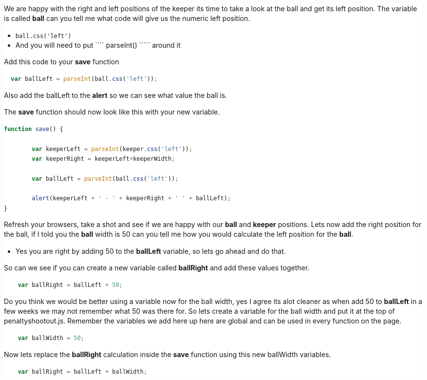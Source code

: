 We are happy with the right and left positions of the keeper its time to take a look at the ball and get its left position.  The 
variable is called __ball__ can you tell me what code will give us the numeric left position.  
* ```` ball.css('left') ````
* And you will need to put ```` parseInt() ````` around it

Add this code to your __save__ function

````javascript
  var ballLeft = parseInt(ball.css('left'));
````

Also add the ballLeft to the __alert__ so we can see what value the ball is.

The __save__ function should now look like this with your new variable.

````javascript
function save() {
		
		var keeperLeft = parseInt(keeper.css('left'));
		var keeperRight = keeperLeft+keeperWidth;
		
		var ballLeft = parseInt(ball.css('left'));
	
		alert(keeperLeft + ' - ' + keeperRight + ' ' + ballLeft);
}
````

Refresh your browsers, take a shot and see if we are happy with our __ball__ and __keeper__ positions.  Lets now add the right
position for the ball, if I told you the __ball__ width is 50 can you tell me how you would calculate the left position for the
__ball__.
* Yes you are right by adding 50 to the __ballLeft__ variable, so lets go ahead and do that.

So can we see if you can create a new variable called __ballRight__ and add these values together.

````javascript
	var ballRight = ballLeft + 50;
````  

Do you think we would be better using a variable now for the ball width, yes I agree its alot cleaner as when add 50 to __ballLeft__ in 
a few weeks we may not remember what 50 was there for.  So lets create a variable for the ball width and put it at the top of penaltyshootout.js.
Remember the variables we add here up here are global and can be used in every function on the page.


````javascript
	var ballWidth = 50;
````  

Now lets replace the __ballRight__ calculation inside the __save__ function using this new ballWidth variables.


````javascript
	var ballRight = ballLeft + ballWidth;
````  
